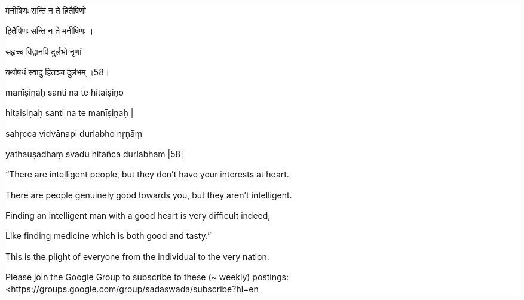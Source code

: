 मनीषिणः सन्ति न ते हितैषिणो

हितैषिणः सन्ति न ते मनीषिणः ।

सहृच्च विद्वानपि दुर्लभो नृणां

यथौषधं स्वादु हितञ्च दुर्लभम् ।58।

  

manīṣiṇaḥ santi na te hitaiṣiṇo

hitaiṣiṇaḥ santi na te manīṣiṇaḥ \|

sahṛcca vidvānapi durlabho nṛṇāṃ

yathauṣadhaṃ svādu hitañca durlabham \|58\|

  

“There are intelligent people, but they don’t have your interests at heart.

There are people genuinely good towards you, but they aren’t intelligent.

Finding an intelligent man with a good heart is very difficult indeed,

Like finding medicine which is both good and tasty.”

  

This is the plight of everyone from the individual to the very nation.

Please join the Google Group to subscribe to these (\~ weekly) postings: <https://groups.google.com/group/sadaswada/subscribe?hl=en 

  

